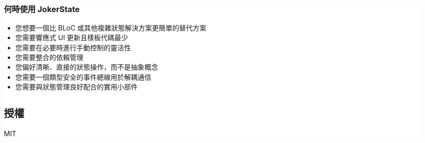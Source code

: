 ### 何時使用 JokerState

- 您想要一個比 BLoC 或其他複雜狀態解決方案更簡單的替代方案
- 您需要響應式 UI 更新且樣板代碼最少
- 您需要在必要時進行手動控制的靈活性
- 您需要整合的依賴管理
- 您偏好清晰、直接的狀態操作，而不是抽象概念
- 您需要一個類型安全的事件總線用於解耦通信
- 您需要與狀態管理良好配合的實用小部件

## 授權

MIT